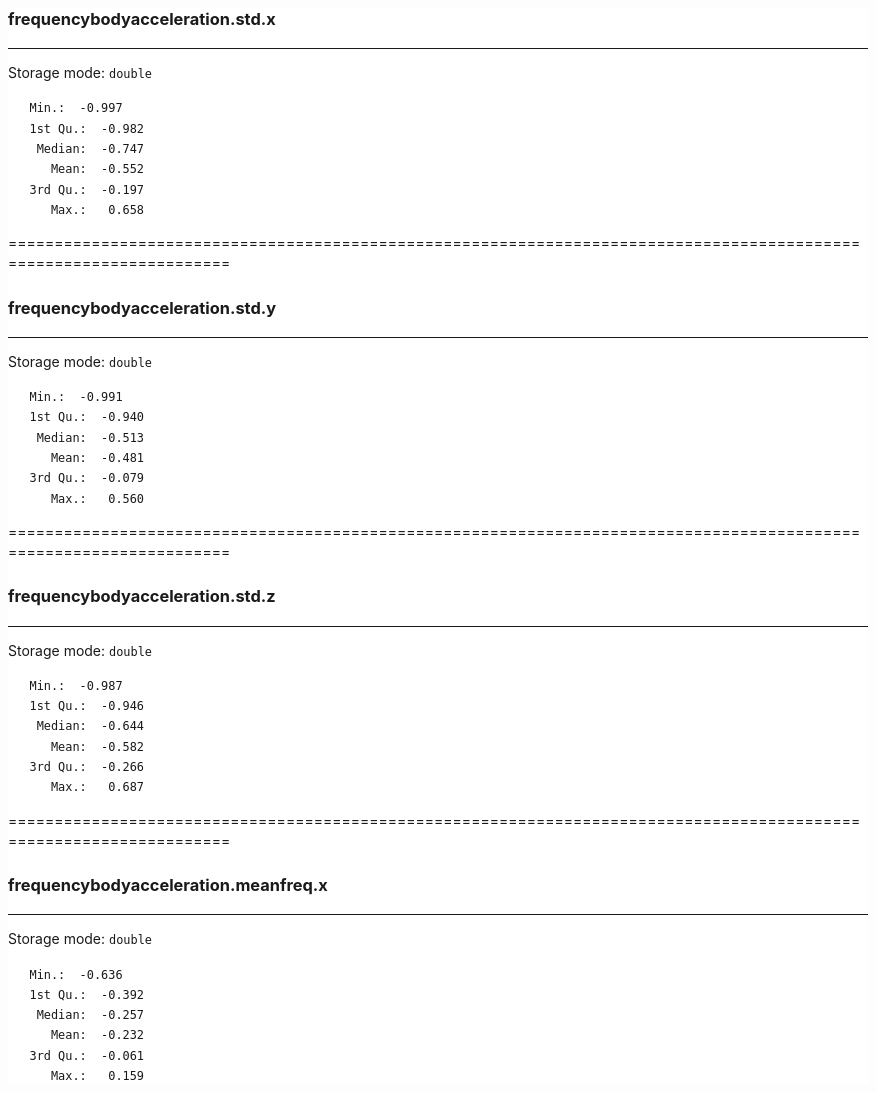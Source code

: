    ### frequencybodyacceleration.std.x

--------------------------------------------------------------------------------------------------------------------

   Storage mode: `double`

       Min.:  -0.997
       1st Qu.:  -0.982
        Median:  -0.747
          Mean:  -0.552
       3rd Qu.:  -0.197
          Max.:   0.658

====================================================================================================================

   ### frequencybodyacceleration.std.y

--------------------------------------------------------------------------------------------------------------------

   Storage mode: `double`

       Min.:  -0.991
       1st Qu.:  -0.940
        Median:  -0.513
          Mean:  -0.481
       3rd Qu.:  -0.079
          Max.:   0.560

====================================================================================================================

   ### frequencybodyacceleration.std.z

--------------------------------------------------------------------------------------------------------------------

   Storage mode: `double`

       Min.:  -0.987
       1st Qu.:  -0.946
        Median:  -0.644
          Mean:  -0.582
       3rd Qu.:  -0.266
          Max.:   0.687

====================================================================================================================

   ### frequencybodyacceleration.meanfreq.x

--------------------------------------------------------------------------------------------------------------------

   Storage mode: `double`

       Min.:  -0.636
       1st Qu.:  -0.392
        Median:  -0.257
          Mean:  -0.232
       3rd Qu.:  -0.061
          Max.:   0.159
